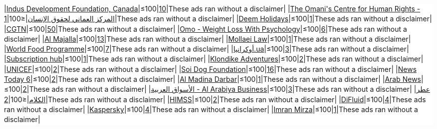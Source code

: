 |[Indus Development Foundation, Canada](https://www.facebook.com/1798578616828336)|≤100|[10](https://www.facebook.com/ads/library/?active_status=all&ad_type=political_and_issue_ads&country=OM&view_all_page_id=1798578616828336&search_type=page&media_type=all)|These ads ran without a disclaimer|
|[The Omani's Centre for Human Rights - المركز العماني لحقوق الإنسان](https://www.facebook.com/137626756404216)|≤100|[1](https://www.facebook.com/ads/library/?active_status=all&ad_type=political_and_issue_ads&country=OM&view_all_page_id=137626756404216&search_type=page&media_type=all)|These ads ran without a disclaimer|
|[Deem Holidays](https://www.facebook.com/100521461914031)|≤100|[1](https://www.facebook.com/ads/library/?active_status=all&ad_type=political_and_issue_ads&country=OM&view_all_page_id=100521461914031&search_type=page&media_type=all)|These ads ran without a disclaimer|
|[CGTN](https://www.facebook.com/565225540184937)|≤100|[50](https://www.facebook.com/ads/library/?active_status=all&ad_type=political_and_issue_ads&country=OM&view_all_page_id=565225540184937&search_type=page&media_type=all)|These ads ran without a disclaimer|
|[Omo - Weight Loss With Psychology](https://www.facebook.com/112857077857582)|≤100|[6](https://www.facebook.com/ads/library/?active_status=all&ad_type=political_and_issue_ads&country=OM&view_all_page_id=112857077857582&search_type=page&media_type=all)|These ads ran without a disclaimer|
|[Al Majalla](https://www.facebook.com/175590267993)|≤100|[13](https://www.facebook.com/ads/library/?active_status=all&ad_type=political_and_issue_ads&country=OM&view_all_page_id=175590267993&search_type=page&media_type=all)|These ads ran without a disclaimer|
|[Mollaei Law](https://www.facebook.com/167327710092323)|≤100|[1](https://www.facebook.com/ads/library/?active_status=all&ad_type=political_and_issue_ads&country=OM&view_all_page_id=167327710092323&search_type=page&media_type=all)|These ads ran without a disclaimer|
|[World Food Programme](https://www.facebook.com/28312410177)|≤100|[7](https://www.facebook.com/ads/library/?active_status=all&ad_type=political_and_issue_ads&country=OM&view_all_page_id=28312410177&search_type=page&media_type=all)|These ads ran without a disclaimer|
|[أوكرانيا.ua](https://www.facebook.com/101313852689002)|≤100|[3](https://www.facebook.com/ads/library/?active_status=all&ad_type=political_and_issue_ads&country=OM&view_all_page_id=101313852689002&search_type=page&media_type=all)|These ads ran without a disclaimer|
|[Subscription hub](https://www.facebook.com/105965615571810)|≤100|[1](https://www.facebook.com/ads/library/?active_status=all&ad_type=political_and_issue_ads&country=OM&view_all_page_id=105965615571810&search_type=page&media_type=all)|These ads ran without a disclaimer|
|[Klondike Adventures](https://www.facebook.com/451256781884275)|≤100|[2](https://www.facebook.com/ads/library/?active_status=all&ad_type=political_and_issue_ads&country=OM&view_all_page_id=451256781884275&search_type=page&media_type=all)|These ads ran without a disclaimer|
|[UNICEF](https://www.facebook.com/68793499001)|≤100|[2](https://www.facebook.com/ads/library/?active_status=all&ad_type=political_and_issue_ads&country=OM&view_all_page_id=68793499001&search_type=page&media_type=all)|These ads ran without a disclaimer|
|[Soi Dog Foundation](https://www.facebook.com/108625789179165)|≤100|[16](https://www.facebook.com/ads/library/?active_status=all&ad_type=political_and_issue_ads&country=OM&view_all_page_id=108625789179165&search_type=page&media_type=all)|These ads ran without a disclaimer|
|[News Today 6](https://www.facebook.com/103642782501866)|≤100|[2](https://www.facebook.com/ads/library/?active_status=all&ad_type=political_and_issue_ads&country=OM&view_all_page_id=103642782501866&search_type=page&media_type=all)|These ads ran without a disclaimer|
|[Al Madina Darbar](https://www.facebook.com/105804335637106)|≤100|[1](https://www.facebook.com/ads/library/?active_status=all&ad_type=political_and_issue_ads&country=OM&view_all_page_id=105804335637106&search_type=page&media_type=all)|These ads ran without a disclaimer|
|[Arab News](https://www.facebook.com/10250877124)|≤100|[2](https://www.facebook.com/ads/library/?active_status=all&ad_type=political_and_issue_ads&country=OM&view_all_page_id=10250877124&search_type=page&media_type=all)|These ads ran without a disclaimer|
|[الأسواق العربية - Al Arabiya Business](https://www.facebook.com/244108199019564)|≤100|[3](https://www.facebook.com/ads/library/?active_status=all&ad_type=political_and_issue_ads&country=OM&view_all_page_id=244108199019564&search_type=page&media_type=all)|These ads ran without a disclaimer|
|[عطر الكلام](https://www.facebook.com/100889322590952)|≤100|[2](https://www.facebook.com/ads/library/?active_status=all&ad_type=political_and_issue_ads&country=OM&view_all_page_id=100889322590952&search_type=page&media_type=all)|These ads ran without a disclaimer|
|[HIMSS](https://www.facebook.com/142288373333)|≤100|[2](https://www.facebook.com/ads/library/?active_status=all&ad_type=political_and_issue_ads&country=OM&view_all_page_id=142288373333&search_type=page&media_type=all)|These ads ran without a disclaimer|
|[DiFluid](https://www.facebook.com/102202384790269)|≤100|[4](https://www.facebook.com/ads/library/?active_status=all&ad_type=political_and_issue_ads&country=OM&view_all_page_id=102202384790269&search_type=page&media_type=all)|These ads ran without a disclaimer|
|[Kaspersky](https://www.facebook.com/127187187348820)|≤100|[4](https://www.facebook.com/ads/library/?active_status=all&ad_type=political_and_issue_ads&country=OM&view_all_page_id=127187187348820&search_type=page&media_type=all)|These ads ran without a disclaimer|
|[Imran Mirza](https://www.facebook.com/102102692798712)|≤100|[1](https://www.facebook.com/ads/library/?active_status=all&ad_type=political_and_issue_ads&country=OM&view_all_page_id=102102692798712&search_type=page&media_type=all)|These ads ran without a disclaimer|
